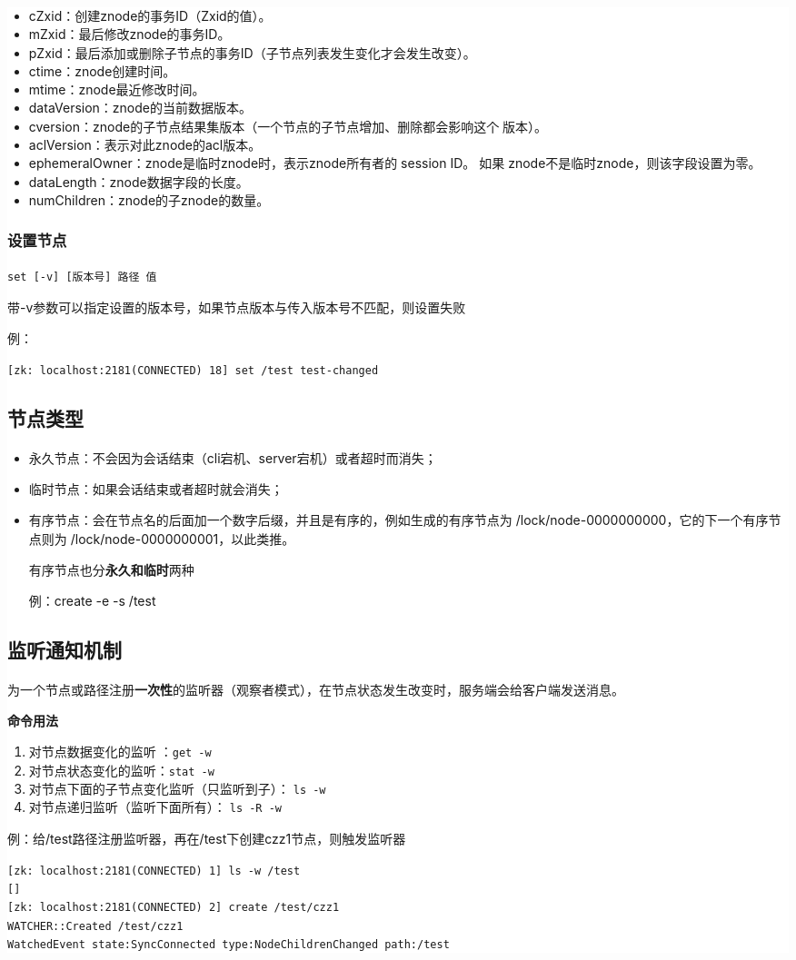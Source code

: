 - cZxid：创建znode的事务ID（Zxid的值）。 
- mZxid：最后修改znode的事务ID。 
- pZxid：最后添加或删除子节点的事务ID（子节点列表发生变化才会发生改变）。 
- ctime：znode创建时间。 
- mtime：znode最近修改时间。 
- dataVersion：znode的当前数据版本。 
- cversion：znode的子节点结果集版本（一个节点的子节点增加、删除都会影响这个 版本）。 
- aclVersion：表示对此znode的acl版本。 
- ephemeralOwner：znode是临时znode时，表示znode所有者的 session ID。 如果 znode不是临时znode，则该字段设置为零。 
- dataLength：znode数据字段的长度。
- numChildren：znode的子znode的数量。

### 设置节点

```
set [-v] [版本号] 路径 值 
```

带-v参数可以指定设置的版本号，如果节点版本与传入版本号不匹配，则设置失败

例：

```
[zk: localhost:2181(CONNECTED) 18] set /test test-changed
```



## **节点类型**

- 永久节点：不会因为会话结束（cli宕机、server宕机）或者超时而消失；

- 临时节点：如果会话结束或者超时就会消失；

- 有序节点：会在节点名的后面加一个数字后缀，并且是有序的，例如生成的有序节点为 /lock/node-0000000000，它的下一个有序节点则为 /lock/node-0000000001，以此类推。

  有序节点也分**永久和临时**两种

  例：create -e -s /test

   

## **监听通知机制**

为一个节点或路径注册**一次性**的监听器（观察者模式），在节点状态发生改变时，服务端会给客户端发送消息。

**命令用法**

1. 对节点数据变化的监听 ：`get -w`
2. 对节点状态变化的监听：`stat -w`
3. 对节点下面的子节点变化监听（只监听到子）： `ls -w`
4. 对节点递归监听（监听下面所有）： `ls -R -w`

例：给/test路径注册监听器，再在/test下创建czz1节点，则触发监听器

```
[zk: localhost:2181(CONNECTED) 1] ls -w /test
[]
[zk: localhost:2181(CONNECTED) 2] create /test/czz1
WATCHER::Created /test/czz1
WatchedEvent state:SyncConnected type:NodeChildrenChanged path:/test
```
